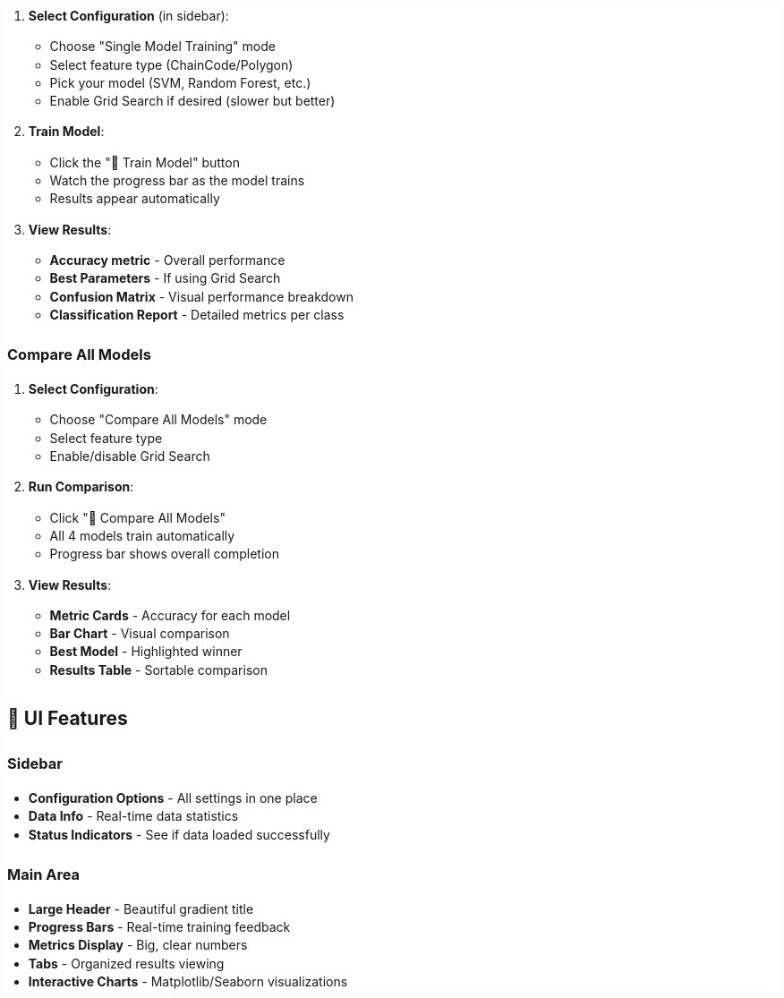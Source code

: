 1. **Select Configuration** (in sidebar):

   - Choose "Single Model Training" mode
   - Select feature type (ChainCode/Polygon)
   - Pick your model (SVM, Random Forest, etc.)
   - Enable Grid Search if desired (slower but better)

2. **Train Model**:

   - Click the "🚀 Train Model" button
   - Watch the progress bar as the model trains
   - Results appear automatically

3. **View Results**:
   - **Accuracy metric** - Overall performance
   - **Best Parameters** - If using Grid Search
   - **Confusion Matrix** - Visual performance breakdown
   - **Classification Report** - Detailed metrics per class

### Compare All Models

1. **Select Configuration**:

   - Choose "Compare All Models" mode
   - Select feature type
   - Enable/disable Grid Search

2. **Run Comparison**:

   - Click "🔄 Compare All Models"
   - All 4 models train automatically
   - Progress bar shows overall completion

3. **View Results**:
   - **Metric Cards** - Accuracy for each model
   - **Bar Chart** - Visual comparison
   - **Best Model** - Highlighted winner
   - **Results Table** - Sortable comparison

## 🎨 UI Features

### Sidebar

- **Configuration Options** - All settings in one place
- **Data Info** - Real-time data statistics
- **Status Indicators** - See if data loaded successfully

### Main Area

- **Large Header** - Beautiful gradient title
- **Progress Bars** - Real-time training feedback
- **Metrics Display** - Big, clear numbers
- **Tabs** - Organized results viewing
- **Interactive Charts** - Matplotlib/Seaborn visualizations
